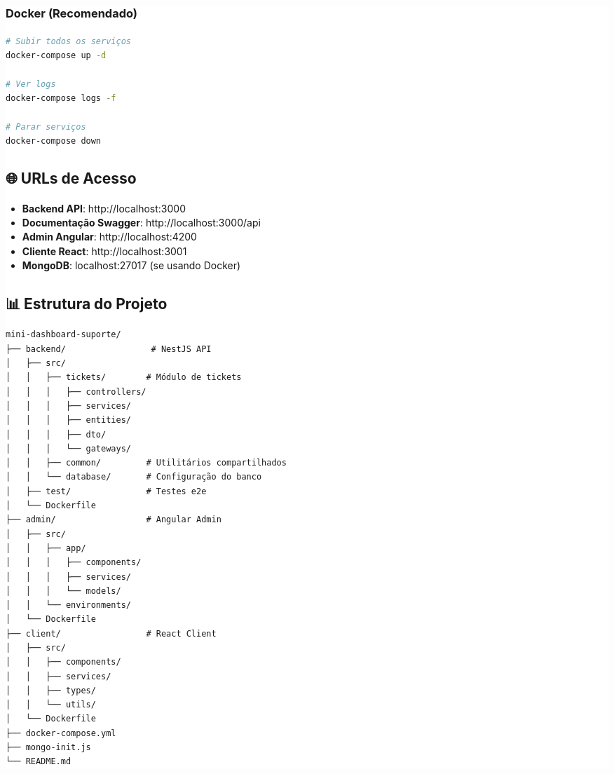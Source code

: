 ### Docker (Recomendado)

```bash
# Subir todos os serviços
docker-compose up -d

# Ver logs
docker-compose logs -f

# Parar serviços
docker-compose down
```

## 🌐 URLs de Acesso

- **Backend API**: http://localhost:3000
- **Documentação Swagger**: http://localhost:3000/api
- **Admin Angular**: http://localhost:4200
- **Cliente React**: http://localhost:3001
- **MongoDB**: localhost:27017 (se usando Docker)

## 📊 Estrutura do Projeto

```
mini-dashboard-suporte/
├── backend/                 # NestJS API
│   ├── src/
│   │   ├── tickets/        # Módulo de tickets
│   │   │   ├── controllers/
│   │   │   ├── services/
│   │   │   ├── entities/
│   │   │   ├── dto/
│   │   │   └── gateways/
│   │   ├── common/         # Utilitários compartilhados
│   │   └── database/       # Configuração do banco
│   ├── test/               # Testes e2e
│   └── Dockerfile
├── admin/                  # Angular Admin
│   ├── src/
│   │   ├── app/
│   │   │   ├── components/
│   │   │   ├── services/
│   │   │   └── models/
│   │   └── environments/
│   └── Dockerfile
├── client/                 # React Client
│   ├── src/
│   │   ├── components/
│   │   ├── services/
│   │   ├── types/
│   │   └── utils/
│   └── Dockerfile
├── docker-compose.yml
├── mongo-init.js
└── README.md
```
